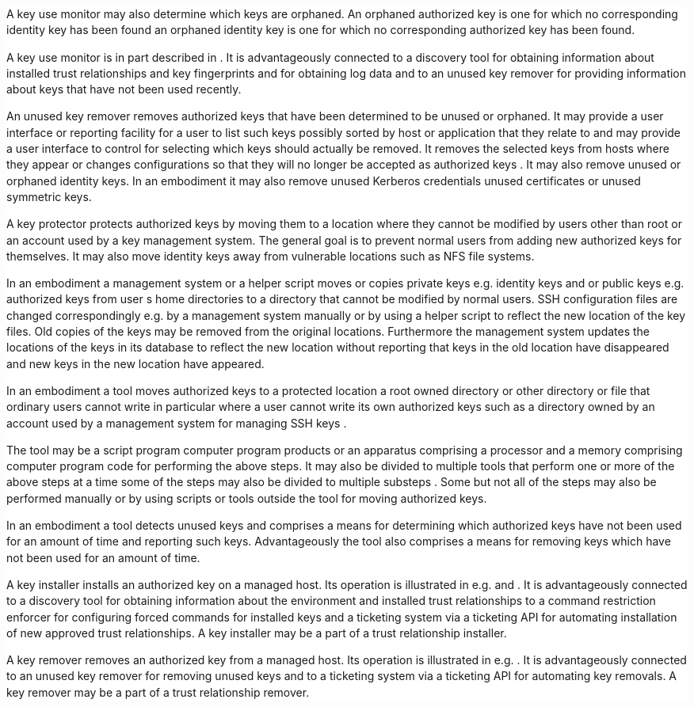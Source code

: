 A key use monitor may also determine which keys are orphaned. An orphaned authorized key is one for which no corresponding identity key has been found an orphaned identity key is one for which no corresponding authorized key has been found.

A key use monitor is in part described in . It is advantageously connected to a discovery tool for obtaining information about installed trust relationships and key fingerprints and for obtaining log data and to an unused key remover for providing information about keys that have not been used recently.

An unused key remover removes authorized keys that have been determined to be unused or orphaned. It may provide a user interface or reporting facility for a user to list such keys possibly sorted by host or application that they relate to and may provide a user interface to control for selecting which keys should actually be removed. It removes the selected keys from hosts where they appear or changes configurations so that they will no longer be accepted as authorized keys . It may also remove unused or orphaned identity keys. In an embodiment it may also remove unused Kerberos credentials unused certificates or unused symmetric keys.

A key protector protects authorized keys by moving them to a location where they cannot be modified by users other than root or an account used by a key management system. The general goal is to prevent normal users from adding new authorized keys for themselves. It may also move identity keys away from vulnerable locations such as NFS file systems.

In an embodiment a management system or a helper script moves or copies private keys e.g. identity keys and or public keys e.g. authorized keys from user s home directories to a directory that cannot be modified by normal users. SSH configuration files are changed correspondingly e.g. by a management system manually or by using a helper script to reflect the new location of the key files. Old copies of the keys may be removed from the original locations. Furthermore the management system updates the locations of the keys in its database to reflect the new location without reporting that keys in the old location have disappeared and new keys in the new location have appeared.

In an embodiment a tool moves authorized keys to a protected location a root owned directory or other directory or file that ordinary users cannot write in particular where a user cannot write its own authorized keys such as a directory owned by an account used by a management system for managing SSH keys .

The tool may be a script program computer program products or an apparatus comprising a processor and a memory comprising computer program code for performing the above steps. It may also be divided to multiple tools that perform one or more of the above steps at a time some of the steps may also be divided to multiple substeps . Some but not all of the steps may also be performed manually or by using scripts or tools outside the tool for moving authorized keys.

In an embodiment a tool detects unused keys and comprises a means for determining which authorized keys have not been used for an amount of time and reporting such keys. Advantageously the tool also comprises a means for removing keys which have not been used for an amount of time.

A key installer installs an authorized key on a managed host. Its operation is illustrated in e.g. and . It is advantageously connected to a discovery tool for obtaining information about the environment and installed trust relationships to a command restriction enforcer for configuring forced commands for installed keys and a ticketing system via a ticketing API for automating installation of new approved trust relationships. A key installer may be a part of a trust relationship installer.

A key remover removes an authorized key from a managed host. Its operation is illustrated in e.g. . It is advantageously connected to an unused key remover for removing unused keys and to a ticketing system via a ticketing API for automating key removals. A key remover may be a part of a trust relationship remover.
